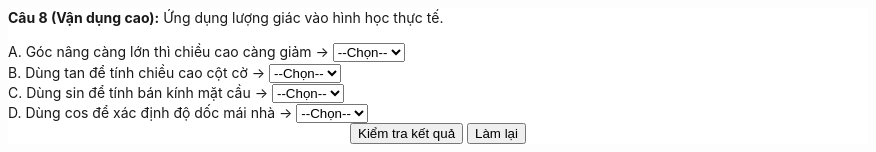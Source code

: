   <div class="question" data-answer="F,T,F,T">
    <p><b>Câu 8 (Vận dụng cao):</b> Ứng dụng lượng giác vào hình học thực tế.</p>
    <div class="statement">A. Góc nâng càng lớn thì chiều cao càng giảm → <select><option value="">--Chọn--</option><option value="T">Đúng</option><option value="F">Sai</option></select></div>
    <div class="statement">B. Dùng tan để tính chiều cao cột cờ → <select><option value="">--Chọn--</option><option value="T">Đúng</option><option value="F">Sai</option></select></div>
    <div class="statement">C. Dùng sin để tính bán kính mặt cầu → <select><option value="">--Chọn--</option><option value="T">Đúng</option><option value="F">Sai</option></select></div>
    <div class="statement">D. Dùng cos để xác định độ dốc mái nhà → <select><option value="">--Chọn--</option><option value="T">Đúng</option><option value="F">Sai</option></select></div>
    <div class="result"></div>
  </div>

</div>

<div style="text-align:center;">
  <button onclick="checkAnswers()">Kiểm tra kết quả</button>
  <button onclick="resetQuiz()">Làm lại</button>
</div>

<script>
function checkAnswers() {
  const questions = document.querySelectorAll('.question');
  let totalCorrect = 0, total = 0;

  questions.forEach(q => {
    const correct = q.dataset.answer.split(',');
    const selects = q.querySelectorAll('select');
    let html = '';
    selects.forEach((sel, j) => {
      total++;
      if (sel.value === correct[j]) {
        totalCorrect++;
        html += <p class='correct'>${String.fromCharCode(65+j)}: Đúng</p>;
      } else {
        html += <p class='incorrect'>${String.fromCharCode(65+j)}: Sai (Đáp án: ${correct[j]=='T'?'Đúng':'Sai'})</p>;
      }
    });
    q.querySelector('.result').innerHTML = html;
  });

  alert(Bạn trả lời đúng ${totalCorrect}/${total} mệnh đề.);
}

function resetQuiz() {
  document.querySelectorAll('select').forEach(s => s.value = '');
  document.querySelectorAll('.result').forEach(r => r.innerHTML = '');
}
</script>
</body>
</html>
